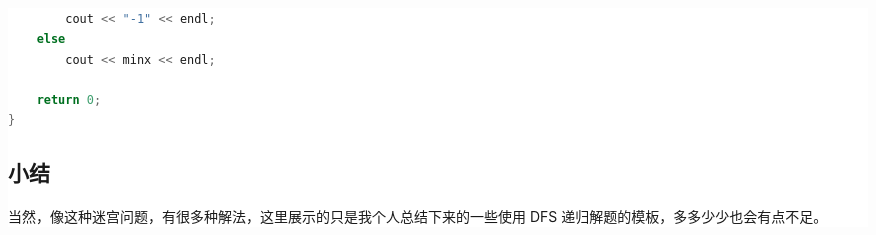 ```cpp
        cout << "-1" << endl;
    else 
        cout << minx << endl;

    return 0;
}
```

## 小结

当然，像这种迷宫问题，有很多种解法，这里展示的只是我个人总结下来的一些使用 DFS 递归解题的模板，多多少少也会有点不足。
